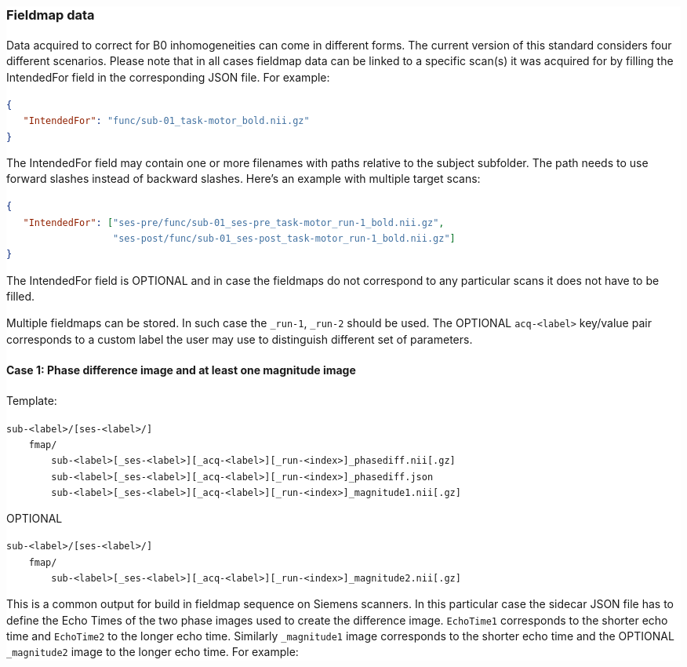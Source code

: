 ### Fieldmap data

Data acquired to correct for B0 inhomogeneities can come in different forms. The
current version of this standard considers four different scenarios. Please note
that in all cases fieldmap data can be linked to a specific scan(s) it was
acquired for by filling the IntendedFor field in the corresponding JSON file.
For example:

```JSON
{
   "IntendedFor": "func/sub-01_task-motor_bold.nii.gz"
}
```

The IntendedFor field may contain one or more filenames with paths relative to
the subject subfolder. The path needs to use forward slashes instead of backward
slashes. Here’s an example with multiple target scans:

```JSON
{
   "IntendedFor": ["ses-pre/func/sub-01_ses-pre_task-motor_run-1_bold.nii.gz",
                   "ses-post/func/sub-01_ses-post_task-motor_run-1_bold.nii.gz"]
}
```

The IntendedFor field is OPTIONAL and in case the fieldmaps do not correspond to
any particular scans it does not have to be filled.

Multiple fieldmaps can be stored. In such case the `_run-1`, `_run-2` should be
used. The OPTIONAL `acq-<label>` key/value pair corresponds to a custom label
the user may use to distinguish different set of parameters.

#### Case 1: Phase difference image and at least one magnitude image

Template:

```Text
sub-<label>/[ses-<label>/]
    fmap/
        sub-<label>[_ses-<label>][_acq-<label>][_run-<index>]_phasediff.nii[.gz]
        sub-<label>[_ses-<label>][_acq-<label>][_run-<index>]_phasediff.json
        sub-<label>[_ses-<label>][_acq-<label>][_run-<index>]_magnitude1.nii[.gz]
```

OPTIONAL

```Text
sub-<label>/[ses-<label>/]
    fmap/
        sub-<label>[_ses-<label>][_acq-<label>][_run-<index>]_magnitude2.nii[.gz]
```

This is a common output for build in fieldmap sequence on Siemens scanners. In
this particular case the sidecar JSON file has to define the Echo Times of the
two phase images used to create the difference image. `EchoTime1` corresponds to
the shorter echo time and `EchoTime2` to the longer echo time. Similarly
`_magnitude1` image corresponds to the shorter echo time and the OPTIONAL
`_magnitude2` image to the longer echo time. For example:
